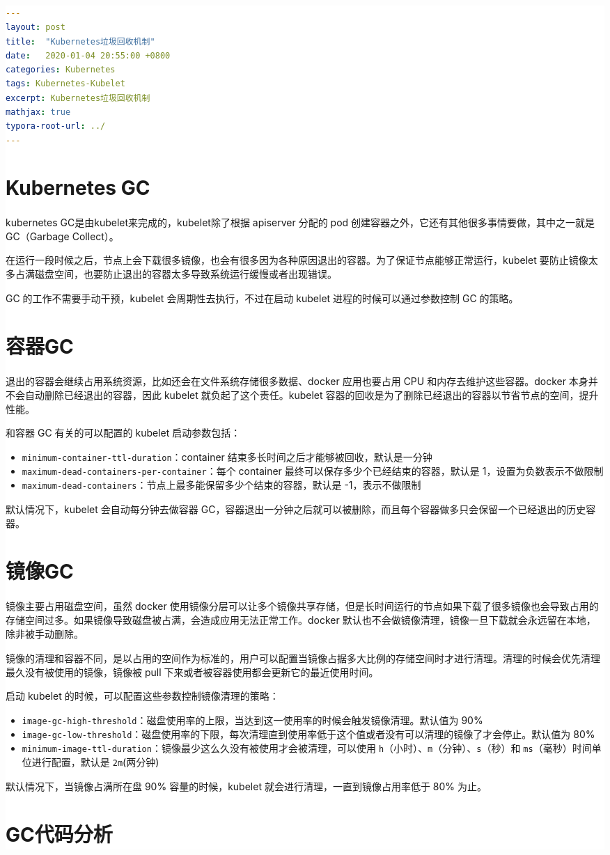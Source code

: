 ```yaml
---
layout: post
title:  "Kubernetes垃圾回收机制"
date:   2020-01-04 20:55:00 +0800
categories: Kubernetes
tags: Kubernetes-Kubelet
excerpt: Kubernetes垃圾回收机制
mathjax: true
typora-root-url: ../
---
```


# Kubernetes GC

kubernetes GC是由kubelet来完成的，kubelet除了根据 apiserver 分配的 pod 创建容器之外，它还有其他很多事情要做，其中之一就是 GC（Garbage Collect）。

在运行一段时候之后，节点上会下载很多镜像，也会有很多因为各种原因退出的容器。为了保证节点能够正常运行，kubelet 要防止镜像太多占满磁盘空间，也要防止退出的容器太多导致系统运行缓慢或者出现错误。

GC 的工作不需要手动干预，kubelet 会周期性去执行，不过在启动 kubelet 进程的时候可以通过参数控制 GC 的策略。

# 容器GC

退出的容器会继续占用系统资源，比如还会在文件系统存储很多数据、docker 应用也要占用 CPU 和内存去维护这些容器。docker 本身并不会自动删除已经退出的容器，因此 kubelet 就负起了这个责任。kubelet 容器的回收是为了删除已经退出的容器以节省节点的空间，提升性能。

和容器 GC 有关的可以配置的 kubelet 启动参数包括：

- `minimum-container-ttl-duration`：container 结束多长时间之后才能够被回收，默认是一分钟
- `maximum-dead-containers-per-container`：每个 container 最终可以保存多少个已经结束的容器，默认是 1，设置为负数表示不做限制
- `maximum-dead-containers`：节点上最多能保留多少个结束的容器，默认是 -1，表示不做限制

默认情况下，kubelet 会自动每分钟去做容器 GC，容器退出一分钟之后就可以被删除，而且每个容器做多只会保留一个已经退出的历史容器。

# 镜像GC

镜像主要占用磁盘空间，虽然 docker 使用镜像分层可以让多个镜像共享存储，但是长时间运行的节点如果下载了很多镜像也会导致占用的存储空间过多。如果镜像导致磁盘被占满，会造成应用无法正常工作。docker 默认也不会做镜像清理，镜像一旦下载就会永远留在本地，除非被手动删除。

镜像的清理和容器不同，是以占用的空间作为标准的，用户可以配置当镜像占据多大比例的存储空间时才进行清理。清理的时候会优先清理最久没有被使用的镜像，镜像被 pull 下来或者被容器使用都会更新它的最近使用时间。

启动 kubelet 的时候，可以配置这些参数控制镜像清理的策略：

- `image-gc-high-threshold`：磁盘使用率的上限，当达到这一使用率的时候会触发镜像清理。默认值为 90%
- `image-gc-low-threshold`：磁盘使用率的下限，每次清理直到使用率低于这个值或者没有可以清理的镜像了才会停止。默认值为 80%
- `minimum-image-ttl-duration`：镜像最少这么久没有被使用才会被清理，可以使用 `h`（小时）、`m`（分钟）、`s`（秒）和 `ms`（毫秒）时间单位进行配置，默认是 `2m`(两分钟)

默认情况下，当镜像占满所在盘 90% 容量的时候，kubelet 就会进行清理，一直到镜像占用率低于 80% 为止。

# GC代码分析
